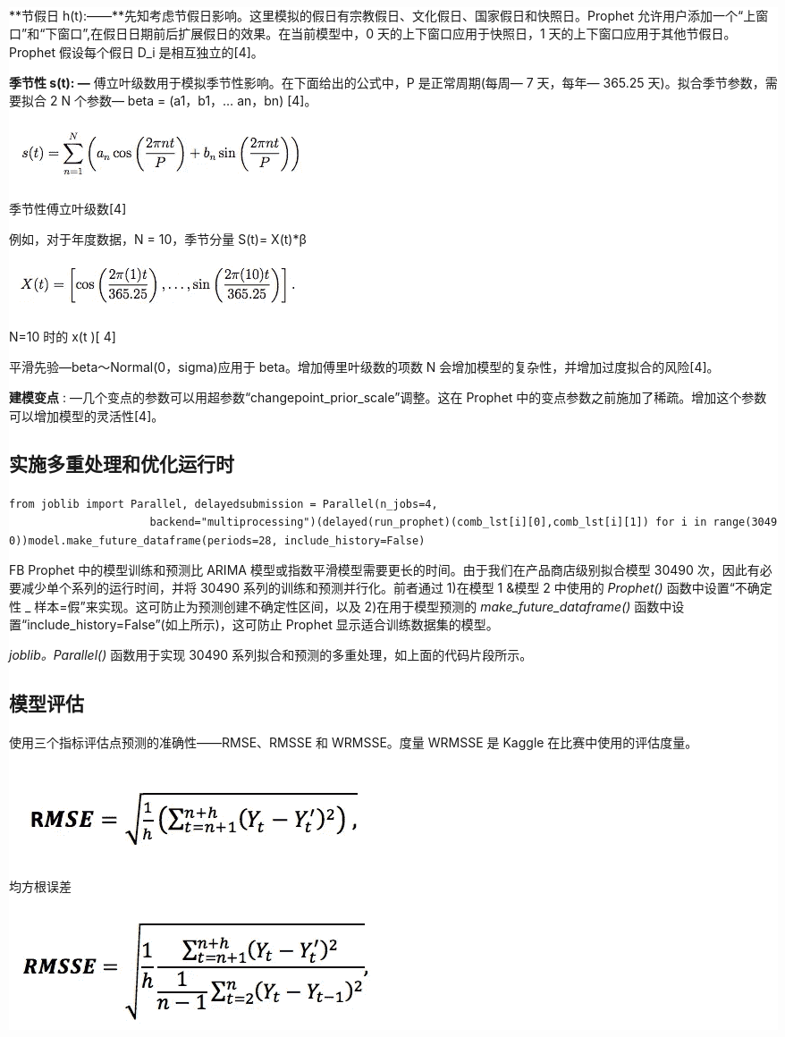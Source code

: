 **节假日 h(t):——**先知考虑节假日影响。这里模拟的假日有宗教假日、文化假日、国家假日和快照日。Prophet 允许用户添加一个“上窗口”和“下窗口”,在假日日期前后扩展假日的效果。在当前模型中，0 天的上下窗口应用于快照日，1 天的上下窗口应用于其他节假日。Prophet 假设每个假日 D_i 是相互独立的[4]。

**季节性 s(t): —** 傅立叶级数用于模拟季节性影响。在下面给出的公式中，P 是正常周期(每周— 7 天，每年— 365.25 天)。拟合季节参数，需要拟合 2 N 个参数— beta = (a1，b1，… an，bn) [4]。

![](img/89df710e2d6b884f1a0f1d9839fb0f58.png)

季节性傅立叶级数[4]

例如，对于年度数据，N = 10，季节分量 S(t)= X(t)*β

![](img/47b9b0af0ab7675a0d1c9c2dd4c07ce8.png)

N=10 时的 x(t )[ 4]

平滑先验—beta～Normal(0，sigma)应用于 beta。增加傅里叶级数的项数 N 会增加模型的复杂性，并增加过度拟合的风险[4]。

**建模变点** : —几个变点的参数可以用超参数“changepoint_prior_scale”调整。这在 Prophet 中的变点参数之前施加了稀疏。增加这个参数可以增加模型的灵活性[4]。

## 实施多重处理和优化运行时

```
from joblib import Parallel, delayedsubmission = Parallel(n_jobs=4, 
                      backend="multiprocessing")(delayed(run_prophet)(comb_lst[i][0],comb_lst[i][1]) for i in range(30490))model.make_future_dataframe(periods=28, include_history=False)
```

FB Prophet 中的模型训练和预测比 ARIMA 模型或指数平滑模型需要更长的时间。由于我们在产品商店级别拟合模型 30490 次，因此有必要减少单个系列的运行时间，并将 30490 系列的训练和预测并行化。前者通过 1)在模型 1 &模型 2 中使用的 *Prophet()* 函数中设置“不确定性 _ 样本=假”来实现。这可防止为预测创建不确定性区间，以及 2)在用于模型预测的 *make_future_dataframe()* 函数中设置“include_history=False”(如上所示)，这可防止 Prophet 显示适合训练数据集的模型。

*joblib。Parallel()* 函数用于实现 30490 系列拟合和预测的多重处理，如上面的代码片段所示。

## 模型评估

使用三个指标评估点预测的准确性——RMSE、RMSSE 和 WRMSSE。度量 WRMSSE 是 Kaggle 在比赛中使用的评估度量。

![](img/feb8d1d6899c847c8b19952515b4edb5.png)

均方根误差

![](img/3feb014a4c04e2167c1331e648660a6c.png)
